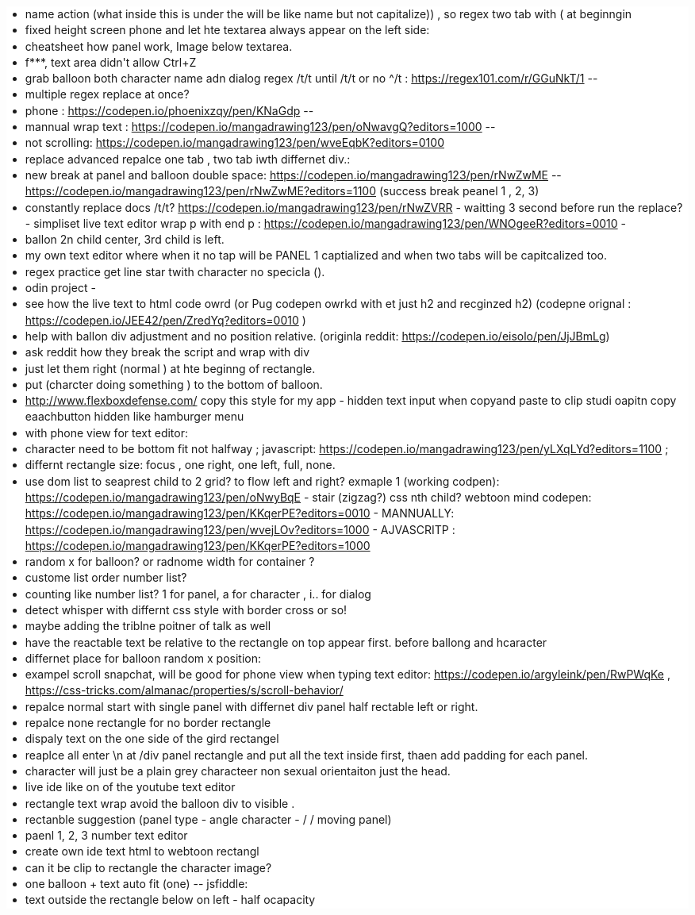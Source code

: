 - name action (what inside this is under the will be like name but not capitalize))  , so regex two tab with ( at beginngin
- fixed height screen phone and let hte textarea always appear on the left side: 
- cheatsheet how panel work, Image below textarea.
- f***, text area didn't allow Ctrl+Z
- grab balloon both character name adn dialog regex /t/t until /t/t or no ^/t : https://regex101.com/r/GGuNkT/1 --
- multiple regex replace at once?
- phone : https://codepen.io/phoenixzqy/pen/KNaGdp --
- mannual wrap text : https://codepen.io/mangadrawing123/pen/oNwavgQ?editors=1000 --
- not scrolling: https://codepen.io/mangadrawing123/pen/wveEqbK?editors=0100
- replace advanced repalce one tab , two tab iwth differnet div.: 
- new break at panel and balloon double space: https://codepen.io/mangadrawing123/pen/rNwZwME -- https://codepen.io/mangadrawing123/pen/rNwZwME?editors=1100 (success break peanel 1 , 2, 3)
- constantly replace docs /t/t? https://codepen.io/mangadrawing123/pen/rNwZVRR - waitting 3 second before run the replace? -  simpliset live text editor wrap p with end p : https://codepen.io/mangadrawing123/pen/WNOgeeR?editors=0010 - 
- ballon 2n child center, 3rd child is left.
- my own text editor where when it no tap will be PANEL 1  captialized and when two tabs will be capitcalized too.
- regex practice get line star twith character no specicla (). 
- odin project - 
- see how the live text to html code owrd (or Pug codepen owrkd with et just h2 and recginzed h2) (codepne orignal : https://codepen.io/JEE42/pen/ZredYq?editors=0010 )
- help with ballon div adjustment and no position relative. (originla reddit: https://codepen.io/eisolo/pen/JjJBmLg)
- ask reddit how they break the script and wrap with div
- just let them right (normal ) at hte beginng of rectangle. 
- put (charcter doing something ) to the bottom of balloon.
- http://www.flexboxdefense.com/ copy this style for my app - hidden text input when copyand paste to clip studi oapitn copy eaachbutton hidden like hamburger menu 
- with phone view for text editor:
- character need to be bottom fit not halfway ; javascript: https://codepen.io/mangadrawing123/pen/yLXqLYd?editors=1100 ; 
- differnt rectangle size: focus , one right, one left, full, none.
- use dom list to seaprest child to 2 grid? to flow left and right? exmaple 1 (working codpen): https://codepen.io/mangadrawing123/pen/oNwyBqE - stair (zigzag?) css nth child? webtoon mind codepen: https://codepen.io/mangadrawing123/pen/KKqerPE?editors=0010 - MANNUALLY: https://codepen.io/mangadrawing123/pen/wvejLOv?editors=1000 - AJVASCRITP  : https://codepen.io/mangadrawing123/pen/KKqerPE?editors=1000
 - random x for balloon? or radnome width for container ?
- custome list order number list?
- counting like number list? 1 for panel, a for character , i.. for dialog
- detect whisper with differnt css style with border cross or so!
- maybe adding the triblne poitner of talk as well
- have the reactable text be relative to the rectangle on top appear first. before ballong and hcaracter 
- differnet place for balloon random x position: 
- exampel scroll snapchat, will be good for phone view when typing text editor: https://codepen.io/argyleink/pen/RwPWqKe , https://css-tricks.com/almanac/properties/s/scroll-behavior/
- repalce normal start with single panel with differnet div panel half rectable left or right.
- repalce none rectangle for no border rectangle
- dispaly text on the one side of the gird rectangel
- reaplce all enter \n at /div panel rectangle and put all the text inside first, thaen add padding for each panel.
- character will just be a plain grey characteer non sexual orientaiton just the head.
- live ide like on of the youtube text editor
- rectangle text wrap avoid the balloon div to visible .
- rectanble suggestion (panel type - angle character - / / moving panel)
- paenl 1, 2, 3 number text editor
- create own ide text html to webtoon rectangl
- can it be clip to rectangle the character image?
- one balloon + text auto fit (one) -- jsfiddle: 
- text outside the rectangle below on left - half ocapacity